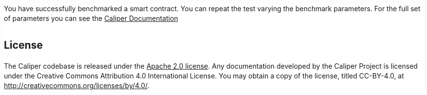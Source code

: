 You have successfully benchmarked a smart contract. You can repeat the test varying the benchmark parameters. For the full set of parameters you can see the [Caliper Documentation](https://hyperledger.github.io/caliper/)

## License
The Caliper codebase is released under the [Apache 2.0 license](./LICENSE.md). Any documentation developed by the Caliper Project is licensed under the Creative Commons Attribution 4.0 International License. You may obtain a copy of the license, titled CC-BY-4.0, at http://creativecommons.org/licenses/by/4.0/.